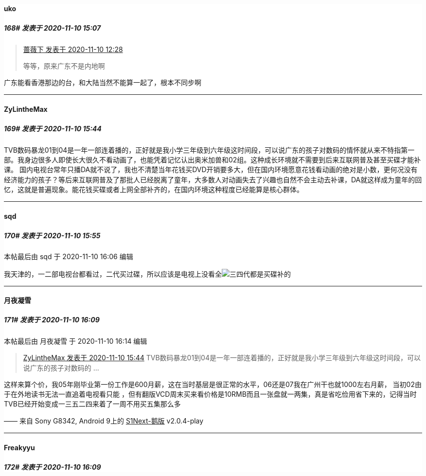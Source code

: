 ####  uko  
##### 168#       发表于 2020-11-10 15:07


<blockquote><a href="httphttps://bbs.saraba1st.com/2b/forum.php?mod=redirect&amp;goto=findpost&amp;pid=49345416&amp;ptid=1970818" target="_blank">蔷薇下 发表于 2020-11-10 12:28</a>

等等，原来广东不是内地啊</blockquote>
广东能看香港那边的台，和大陆当然不能算一起了，根本不同步啊


-----

####  ZyLintheMax  
##### 169#       发表于 2020-11-10 15:44


TVB数码暴龙01到04是一年一部连着播的，正好就是我小学三年级到六年级这时间段，可以说广东的孩子对数码的情怀就从来不特指第一部。我身边很多人即使长大很久不看动画了，也能凭着记忆认出奥米加兽和02组。这种成长环境就不需要到后来互联网普及甚至买碟才能补课。
国内电视台常年只播DA就不说了，我也不清楚当年花钱买DVD开销要多大，但在国内环境愿意花钱看动画的绝对是小数，更何况没有经济能力的孩子？等后来互联网普及了那批人已经脱离了童年，大多数人对动画失去了兴趣也自然不会主动去补课，DA就这样成为童年的回忆，这就是普遍现象。能花钱买碟或者上网全部补齐的，在国内环境这种程度已经能算是核心群体。


-----

####  sqd  
##### 170#       发表于 2020-11-10 15:55


 本帖最后由 sqd 于 2020-11-10 16:06 编辑 

我天津的，一二部电视台都看过，二代买过碟，所以应该是电视上没看全<img src="https://static.saraba1st.com/image/smiley/face2017/067.png" referrerpolicy="no-referrer">三四代都是买碟补的


-----

####  月夜凝雪  
##### 171#       发表于 2020-11-10 16:09


 本帖最后由 月夜凝雪 于 2020-11-10 16:14 编辑 
<blockquote><a href="httphttps://bbs.saraba1st.com/2b/forum.php?mod=redirect&amp;goto=findpost&amp;pid=49347654&amp;ptid=1970818" target="_blank">ZyLintheMax 发表于 2020-11-10 15:44</a>
TVB数码暴龙01到04是一年一部连着播的，正好就是我小学三年级到六年级这时间段，可以说广东的孩子对数码的 ...</blockquote>
这样来算个价，我05年刚毕业第一份工作是600月薪，这在当时基层是很正常的水平，06还是07我在广州干也就1000左右月薪，
当初02由于在外地读书无法一直追着电视看只能
，但有翻版VCD周末买来看价格是10RMB而且一张盘就一两集，真是省吃俭用省下来的，记得当时TVB已经开始变成一三五二四来着了一周不用买五集那么多

—— 来自 Sony G8342, Android 9上的 [S1Next-鹅版](https://github.com/ykrank/S1-Next/releases) v2.0.4-play


-----

####  Freakyyu  
##### 172#       发表于 2020-11-10 16:09

